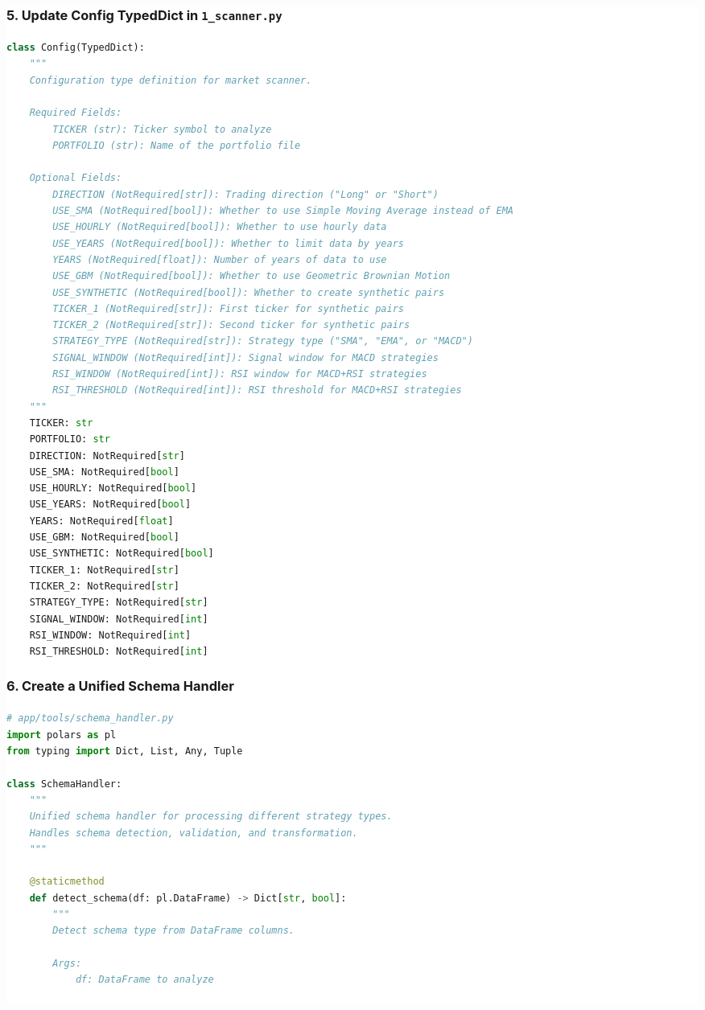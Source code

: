 ### 5. Update Config TypedDict in `1_scanner.py`

```python
class Config(TypedDict):
    """
    Configuration type definition for market scanner.
    
    Required Fields:
        TICKER (str): Ticker symbol to analyze
        PORTFOLIO (str): Name of the portfolio file
        
    Optional Fields:
        DIRECTION (NotRequired[str]): Trading direction ("Long" or "Short")
        USE_SMA (NotRequired[bool]): Whether to use Simple Moving Average instead of EMA
        USE_HOURLY (NotRequired[bool]): Whether to use hourly data
        USE_YEARS (NotRequired[bool]): Whether to limit data by years
        YEARS (NotRequired[float]): Number of years of data to use
        USE_GBM (NotRequired[bool]): Whether to use Geometric Brownian Motion
        USE_SYNTHETIC (NotRequired[bool]): Whether to create synthetic pairs
        TICKER_1 (NotRequired[str]): First ticker for synthetic pairs
        TICKER_2 (NotRequired[str]): Second ticker for synthetic pairs
        STRATEGY_TYPE (NotRequired[str]): Strategy type ("SMA", "EMA", or "MACD")
        SIGNAL_WINDOW (NotRequired[int]): Signal window for MACD strategies
        RSI_WINDOW (NotRequired[int]): RSI window for MACD+RSI strategies
        RSI_THRESHOLD (NotRequired[int]): RSI threshold for MACD+RSI strategies
    """
    TICKER: str
    PORTFOLIO: str
    DIRECTION: NotRequired[str]
    USE_SMA: NotRequired[bool]
    USE_HOURLY: NotRequired[bool]
    USE_YEARS: NotRequired[bool]
    YEARS: NotRequired[float]
    USE_GBM: NotRequired[bool]
    USE_SYNTHETIC: NotRequired[bool]
    TICKER_1: NotRequired[str]
    TICKER_2: NotRequired[str]
    STRATEGY_TYPE: NotRequired[str]
    SIGNAL_WINDOW: NotRequired[int]
    RSI_WINDOW: NotRequired[int]
    RSI_THRESHOLD: NotRequired[int]
```

### 6. Create a Unified Schema Handler

```python
# app/tools/schema_handler.py
import polars as pl
from typing import Dict, List, Any, Tuple

class SchemaHandler:
    """
    Unified schema handler for processing different strategy types.
    Handles schema detection, validation, and transformation.
    """
    
    @staticmethod
    def detect_schema(df: pl.DataFrame) -> Dict[str, bool]:
        """
        Detect schema type from DataFrame columns.
        
        Args:
            df: DataFrame to analyze
            
```
